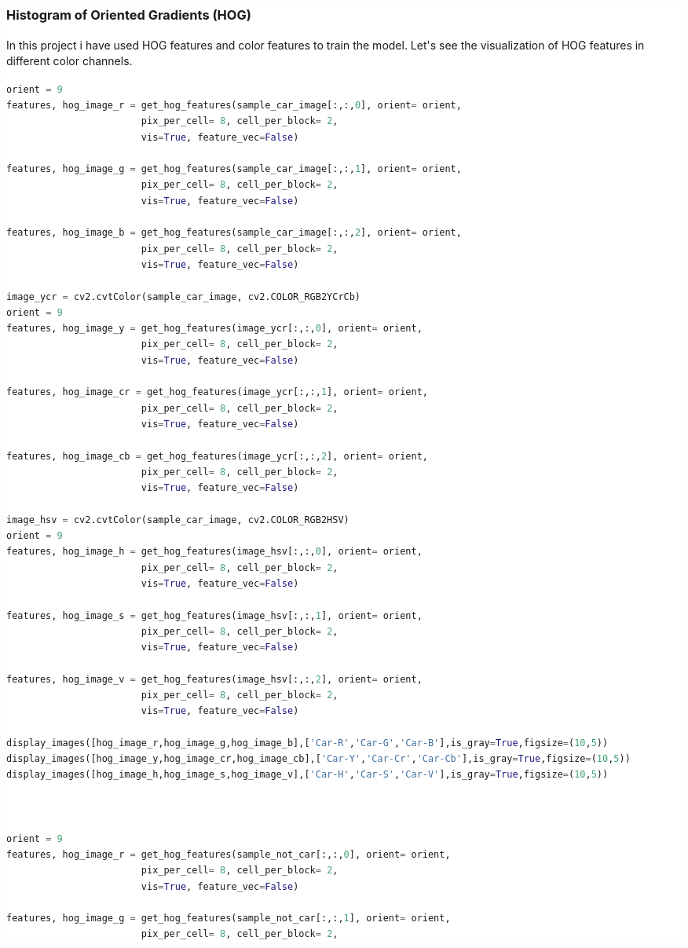 
### Histogram of Oriented Gradients (HOG)
In this project i have used HOG features and color features to train the model.
Let's see the visualization of HOG features in different color channels.


```python
orient = 9
features, hog_image_r = get_hog_features(sample_car_image[:,:,0], orient= orient, 
                        pix_per_cell= 8, cell_per_block= 2, 
                        vis=True, feature_vec=False)

features, hog_image_g = get_hog_features(sample_car_image[:,:,1], orient= orient, 
                        pix_per_cell= 8, cell_per_block= 2, 
                        vis=True, feature_vec=False)

features, hog_image_b = get_hog_features(sample_car_image[:,:,2], orient= orient, 
                        pix_per_cell= 8, cell_per_block= 2, 
                        vis=True, feature_vec=False)

image_ycr = cv2.cvtColor(sample_car_image, cv2.COLOR_RGB2YCrCb)
orient = 9
features, hog_image_y = get_hog_features(image_ycr[:,:,0], orient= orient, 
                        pix_per_cell= 8, cell_per_block= 2, 
                        vis=True, feature_vec=False)

features, hog_image_cr = get_hog_features(image_ycr[:,:,1], orient= orient, 
                        pix_per_cell= 8, cell_per_block= 2, 
                        vis=True, feature_vec=False)

features, hog_image_cb = get_hog_features(image_ycr[:,:,2], orient= orient, 
                        pix_per_cell= 8, cell_per_block= 2, 
                        vis=True, feature_vec=False)

image_hsv = cv2.cvtColor(sample_car_image, cv2.COLOR_RGB2HSV)
orient = 9
features, hog_image_h = get_hog_features(image_hsv[:,:,0], orient= orient, 
                        pix_per_cell= 8, cell_per_block= 2, 
                        vis=True, feature_vec=False)

features, hog_image_s = get_hog_features(image_hsv[:,:,1], orient= orient, 
                        pix_per_cell= 8, cell_per_block= 2, 
                        vis=True, feature_vec=False)

features, hog_image_v = get_hog_features(image_hsv[:,:,2], orient= orient, 
                        pix_per_cell= 8, cell_per_block= 2, 
                        vis=True, feature_vec=False)

display_images([hog_image_r,hog_image_g,hog_image_b],['Car-R','Car-G','Car-B'],is_gray=True,figsize=(10,5))
display_images([hog_image_y,hog_image_cr,hog_image_cb],['Car-Y','Car-Cr','Car-Cb'],is_gray=True,figsize=(10,5))
display_images([hog_image_h,hog_image_s,hog_image_v],['Car-H','Car-S','Car-V'],is_gray=True,figsize=(10,5))



orient = 9
features, hog_image_r = get_hog_features(sample_not_car[:,:,0], orient= orient, 
                        pix_per_cell= 8, cell_per_block= 2, 
                        vis=True, feature_vec=False)

features, hog_image_g = get_hog_features(sample_not_car[:,:,1], orient= orient, 
                        pix_per_cell= 8, cell_per_block= 2, 
```